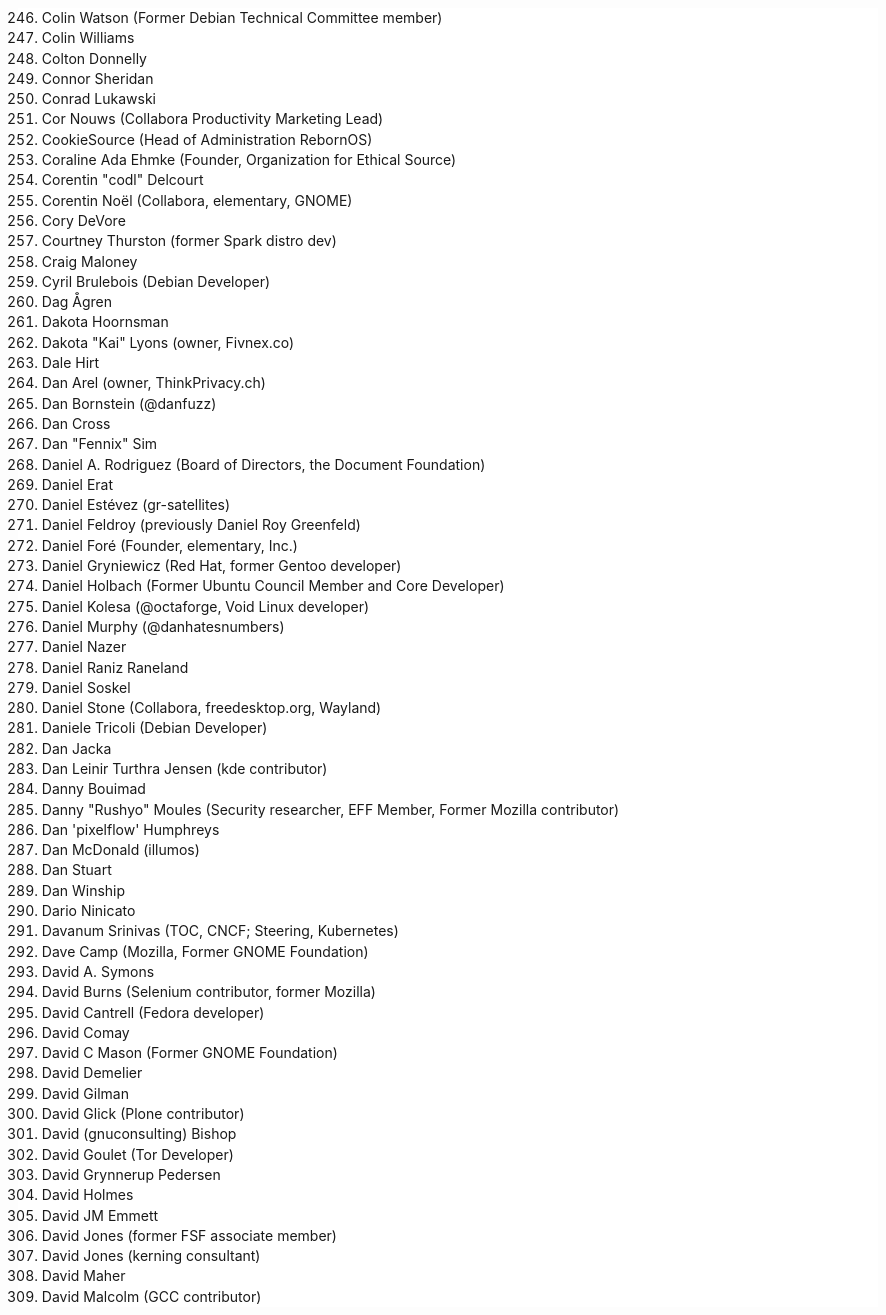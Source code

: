 246. Colin Watson (Former Debian Technical Committee member)
247. Colin Williams
248. Colton Donnelly
249. Connor Sheridan
250. Conrad Lukawski
251. Cor Nouws (Collabora Productivity Marketing Lead)
252. CookieSource (Head of Administration RebornOS)
253. Coraline Ada Ehmke (Founder, Organization for Ethical Source)
254. Corentin "codl" Delcourt
255. Corentin Noël (Collabora, elementary, GNOME)
256. Cory DeVore
257. Courtney Thurston (former Spark distro dev)
258. Craig Maloney
259. Cyril Brulebois (Debian Developer)
260. Dag Ågren
261. Dakota Hoornsman
262. Dakota "Kai" Lyons (owner, Fivnex.co)
263. Dale Hirt
264. Dan Arel (owner, ThinkPrivacy.ch)
265. Dan Bornstein (@danfuzz)
266. Dan Cross
267. Dan "Fennix" Sim
268. Daniel A. Rodriguez (Board of Directors, the Document Foundation)
269. Daniel Erat
270. Daniel Estévez (gr-satellites)
271. Daniel Feldroy (previously Daniel Roy Greenfeld)
272. Daniel Foré (Founder, elementary, Inc.)
273. Daniel Gryniewicz (Red Hat, former Gentoo developer)
274. Daniel Holbach (Former Ubuntu Council Member and Core Developer)
275. Daniel Kolesa (@octaforge, Void Linux developer)
276. Daniel Murphy (@danhatesnumbers)
277. Daniel Nazer
278. Daniel Raniz Raneland
279. Daniel Soskel
280. Daniel Stone (Collabora, freedesktop.org, Wayland)
281. Daniele Tricoli (Debian Developer)
282. Dan Jacka
283. Dan Leinir Turthra Jensen (kde contributor)
284. Danny Bouimad
285. Danny "Rushyo" Moules (Security researcher, EFF Member, Former Mozilla contributor)
286. Dan 'pixelflow' Humphreys
287. Dan McDonald (illumos)
288. Dan Stuart
289. Dan Winship
290. Dario Ninicato
291. Davanum Srinivas (TOC, CNCF; Steering, Kubernetes)
292. Dave Camp (Mozilla, Former GNOME Foundation)
293. David A. Symons
294. David Burns (Selenium contributor, former Mozilla)
295. David Cantrell (Fedora developer)
296. David Comay
297. David C Mason (Former GNOME Foundation)
298. David Demelier
299. David Gilman
300. David Glick (Plone contributor)
301. David (gnuconsulting) Bishop
302. David Goulet (Tor Developer)
303. David Grynnerup Pedersen
304. David Holmes
305. David JM Emmett
306. David Jones (former FSF associate member)
307. David Jones (kerning consultant)
308. David Maher
309. David Malcolm (GCC contributor)
